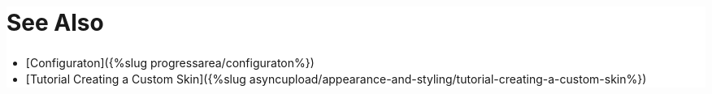 



# See Also

 * [Configuraton]({%slug progressarea/configuraton%})
 * [Tutorial Creating a Custom Skin]({%slug asyncupload/appearance-and-styling/tutorial-creating-a-custom-skin%})
